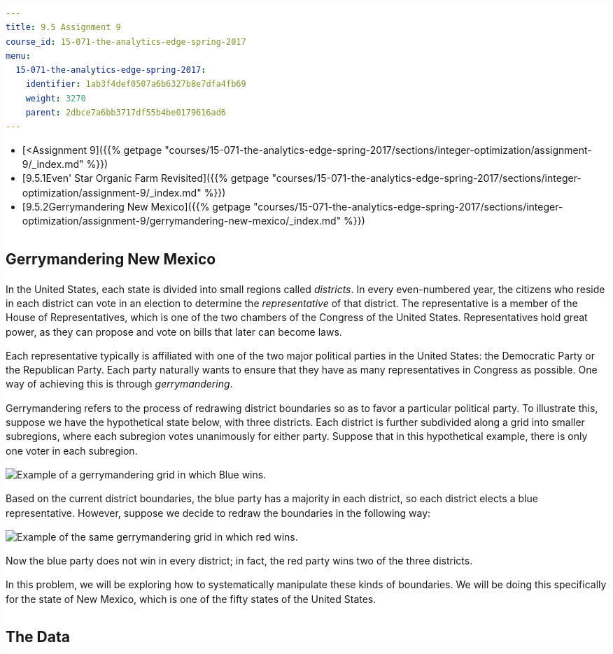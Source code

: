 ```yaml
---
title: 9.5 Assignment 9
course_id: 15-071-the-analytics-edge-spring-2017
menu:
  15-071-the-analytics-edge-spring-2017:
    identifier: 1ab3f4def0507a6b6327b8e7dfa4fb69
    weight: 3270
    parent: 2dbce7a6bb3717df55b4be0179616ad6
---
```

*   [<Assignment 9]({{% getpage "courses/15-071-the-analytics-edge-spring-2017/sections/integer-optimization/assignment-9/_index.md" %}})
*   [9.5.1Even' Star Organic Farm Revisited]({{% getpage "courses/15-071-the-analytics-edge-spring-2017/sections/integer-optimization/assignment-9/_index.md" %}})
*   [9.5.2Gerrymandering New Mexico]({{% getpage "courses/15-071-the-analytics-edge-spring-2017/sections/integer-optimization/assignment-9/gerrymandering-new-mexico/_index.md" %}})

Gerrymandering New Mexico
-------------------------

In the United States, each state is divided into small regions called _districts_. In every even-numbered year, the citizens who reside in each district can vote in an election to determine the _representative_ of that district. The representative is a member of the House of Representatives, which is one of the two chambers of the Congress of the United States. Representatives hold great power, as they can propose and vote on bills that later can become laws. 

Each representative typically is affiliated with one of the two major political parties in the United States: the Democratic Party or the Republican Party. Each party naturally wants to ensure that they have as many representatives in Congress as possible. One way of achieving this is through _gerrymandering_.

Gerrymandering refers to the process of redrawing district boundaries so as to favor a particular political party. To illustrate this, suppose we have the hypothetical state below, with three districts. Each district is further subdivided along a grid into smaller subregions, where each subregion votes unanimously for either party. Suppose that in this hypothetical example, there is only one voter in each subregion.

![Example of a gerrymandering grid in which Blue wins.](https://open-learning-course-data-ci.s3.amazonaws.com/15-071-the-analytics-edge-spring-2017/2cc4ad885d2156d89c14e3848a5fb9dc_gerrymandering_bluewins.png)

Based on the current district boundaries, the blue party has a majority in each district, so each district elects a blue representative. However, suppose we decide to redraw the boundaries in the following way:

![Example of the same gerrymandering grid in which red wins.](https://open-learning-course-data-ci.s3.amazonaws.com/15-071-the-analytics-edge-spring-2017/96516b5e431f1672ee8ca633d2d2e93e_gerrymandering_redwins.png)

Now the blue party does not win in every district; in fact, the red party wins two of the three districts. 

In this problem, we will be exploring how to systematically manipulate these kinds of boundaries. We will be doing this specifically for the state of New Mexico, which is one of the fifty states of the United States.

The Data
--------
